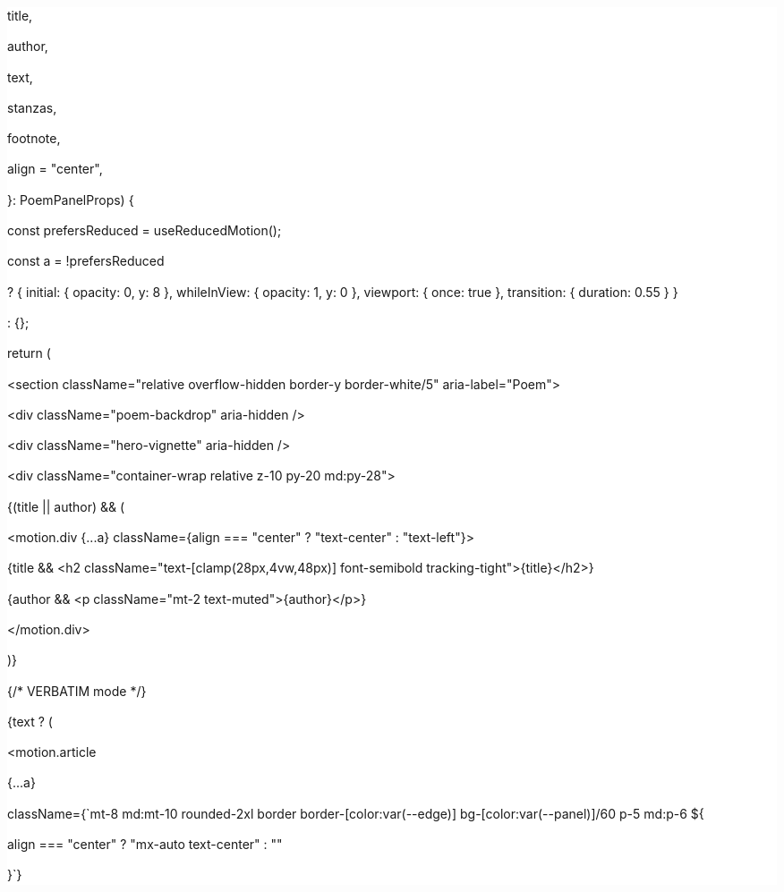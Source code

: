 title,

author,

text,

stanzas,

footnote,

align = \"center\",

}: PoemPanelProps) {

const prefersReduced = useReducedMotion();

const a = !prefersReduced

? { initial: { opacity: 0, y: 8 }, whileInView: { opacity: 1, y: 0 },
viewport: { once: true }, transition: { duration: 0.55 } }

: {};

return (

\<section className=\"relative overflow-hidden border-y border-white/5\"
aria-label=\"Poem\"\>

\<div className=\"poem-backdrop\" aria-hidden /\>

\<div className=\"hero-vignette\" aria-hidden /\>

\<div className=\"container-wrap relative z-10 py-20 md:py-28\"\>

{(title \|\| author) && (

\<motion.div {\...a} className={align === \"center\" ? \"text-center\" :
\"text-left\"}\>

{title && \<h2 className=\"text-\[clamp(28px,4vw,48px)\] font-semibold
tracking-tight\"\>{title}\</h2\>}

{author && \<p className=\"mt-2 text-muted\"\>{author}\</p\>}

\</motion.div\>

)}

{/\* VERBATIM mode \*/}

{text ? (

\<motion.article

{\...a}

className={\`mt-8 md:mt-10 rounded-2xl border
border-\[color:var(\--edge)\] bg-\[color:var(\--panel)\]/60 p-5 md:p-6
\${

align === \"center\" ? \"mx-auto text-center\" : \"\"

}\`}
